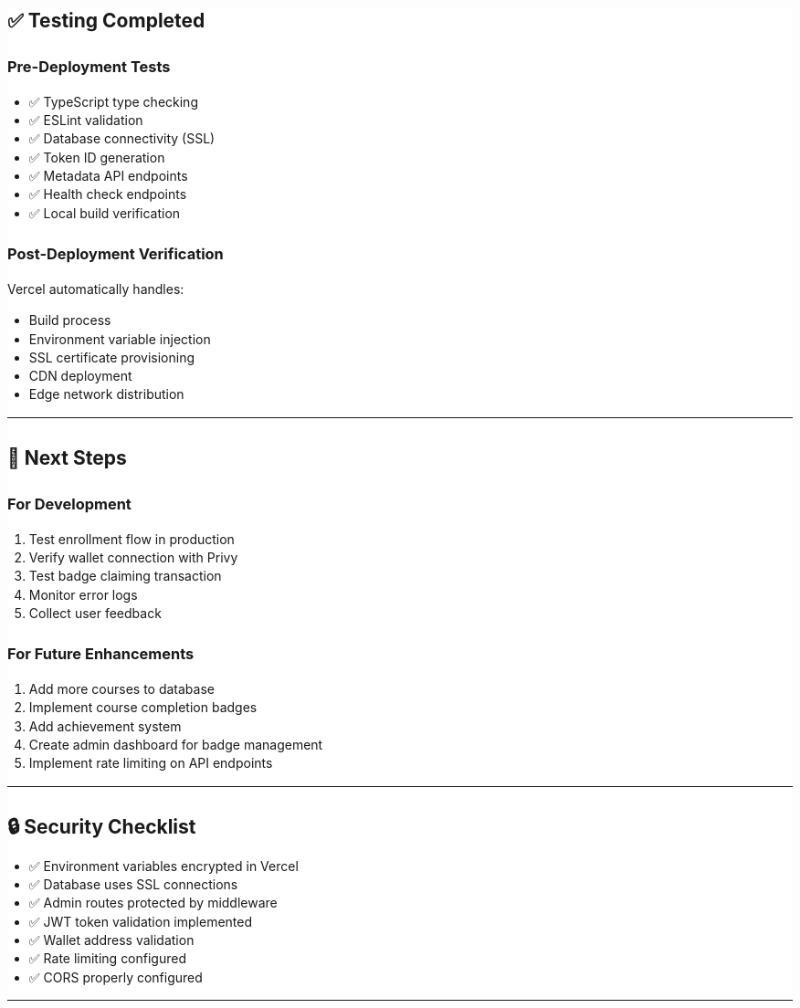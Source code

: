 ## ✅ Testing Completed

### Pre-Deployment Tests
- ✅ TypeScript type checking
- ✅ ESLint validation
- ✅ Database connectivity (SSL)
- ✅ Token ID generation
- ✅ Metadata API endpoints
- ✅ Health check endpoints
- ✅ Local build verification

### Post-Deployment Verification
Vercel automatically handles:
- Build process
- Environment variable injection
- SSL certificate provisioning
- CDN deployment
- Edge network distribution

---

## 📝 Next Steps

### For Development
1. Test enrollment flow in production
2. Verify wallet connection with Privy
3. Test badge claiming transaction
4. Monitor error logs
5. Collect user feedback

### For Future Enhancements
1. Add more courses to database
2. Implement course completion badges
3. Add achievement system
4. Create admin dashboard for badge management
5. Implement rate limiting on API endpoints

---

## 🔒 Security Checklist

- ✅ Environment variables encrypted in Vercel
- ✅ Database uses SSL connections
- ✅ Admin routes protected by middleware
- ✅ JWT token validation implemented
- ✅ Wallet address validation
- ✅ Rate limiting configured
- ✅ CORS properly configured

---